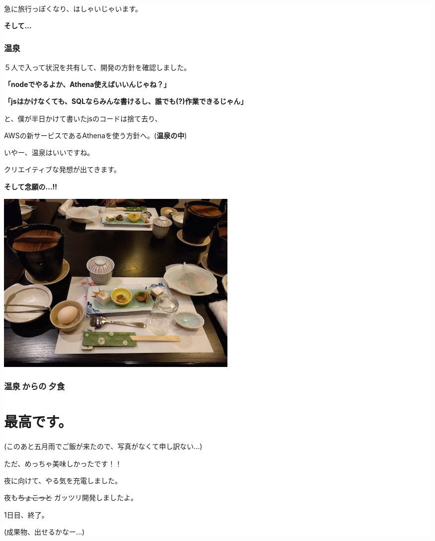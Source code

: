 急に旅行っぽくなり、はしゃいじゃいます。

**そして...**

### 温泉

５人で入って状況を共有して、開発の方針を確認しました。

**「nodeでやるよか、Athena使えばいいんじゃね？」**

**「jsはかけなくても、SQLならみんな書けるし、誰でも(?)作業できるじゃん」**

と、僕が半日かけて書いたjsのコードは捨て去り、

AWSの新サービスであるAthenaを使う方針へ。(**温泉の中**)

いやー、温泉はいいですね。

クリエイティブな発想が出てきます。

**そして念願の...!!**

![部屋](blogs/20161217-onyadomegumi/22.jpg)

### 温泉 からの 夕食
# 最高です。


(このあと五月雨でご飯が来たので、写真がなくて申し訳ない...)

ただ、めっちゃ美味しかったです！！

夜に向けて、やる気を充電しました。

夜も~~ちょこっと~~ ガッツリ開発しましたよ。

1日目、終了。

(成果物、出せるかなー...)
